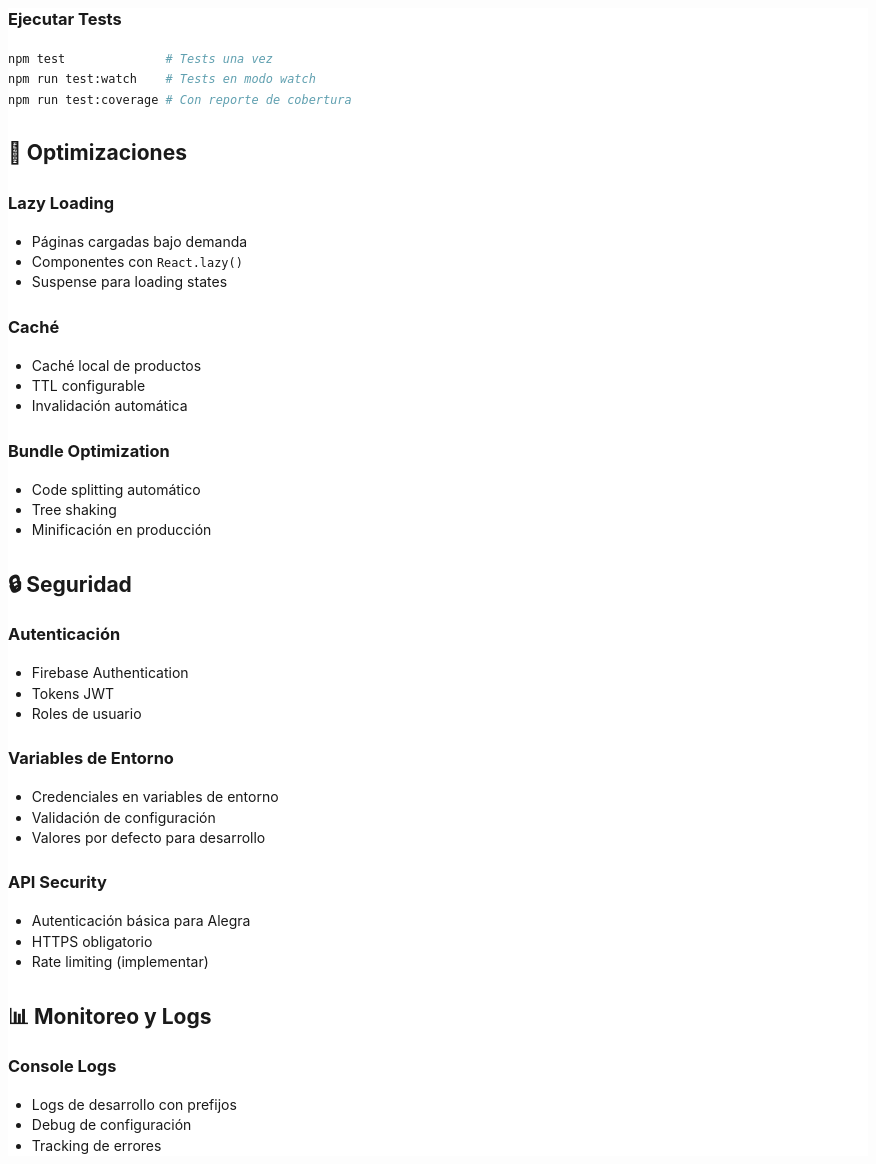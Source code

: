 ### Ejecutar Tests
```bash
npm test              # Tests una vez
npm run test:watch    # Tests en modo watch
npm run test:coverage # Con reporte de cobertura
```

## 🚀 Optimizaciones

### Lazy Loading
- Páginas cargadas bajo demanda
- Componentes con `React.lazy()`
- Suspense para loading states

### Caché
- Caché local de productos
- TTL configurable
- Invalidación automática

### Bundle Optimization
- Code splitting automático
- Tree shaking
- Minificación en producción

## 🔒 Seguridad

### Autenticación
- Firebase Authentication
- Tokens JWT
- Roles de usuario

### Variables de Entorno
- Credenciales en variables de entorno
- Validación de configuración
- Valores por defecto para desarrollo

### API Security
- Autenticación básica para Alegra
- HTTPS obligatorio
- Rate limiting (implementar)

## 📊 Monitoreo y Logs

### Console Logs
- Logs de desarrollo con prefijos
- Debug de configuración
- Tracking de errores
